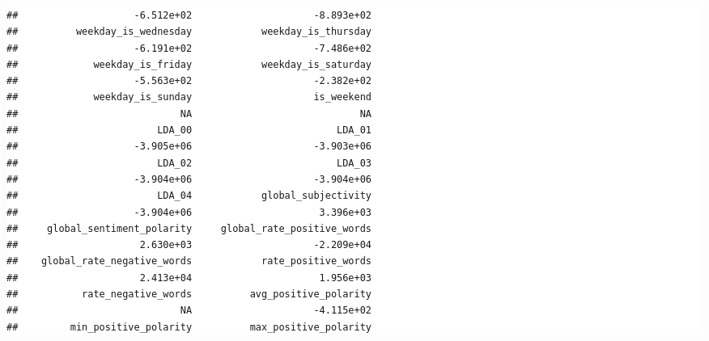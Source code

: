     ##                    -6.512e+02                     -8.893e+02  
    ##          weekday_is_wednesday            weekday_is_thursday  
    ##                    -6.191e+02                     -7.486e+02  
    ##             weekday_is_friday            weekday_is_saturday  
    ##                    -5.563e+02                     -2.382e+02  
    ##             weekday_is_sunday                     is_weekend  
    ##                            NA                             NA  
    ##                        LDA_00                         LDA_01  
    ##                    -3.905e+06                     -3.903e+06  
    ##                        LDA_02                         LDA_03  
    ##                    -3.904e+06                     -3.904e+06  
    ##                        LDA_04            global_subjectivity  
    ##                    -3.904e+06                      3.396e+03  
    ##     global_sentiment_polarity     global_rate_positive_words  
    ##                     2.630e+03                     -2.209e+04  
    ##    global_rate_negative_words            rate_positive_words  
    ##                     2.413e+04                      1.956e+03  
    ##           rate_negative_words          avg_positive_polarity  
    ##                            NA                     -4.115e+02  
    ##         min_positive_polarity          max_positive_polarity  
